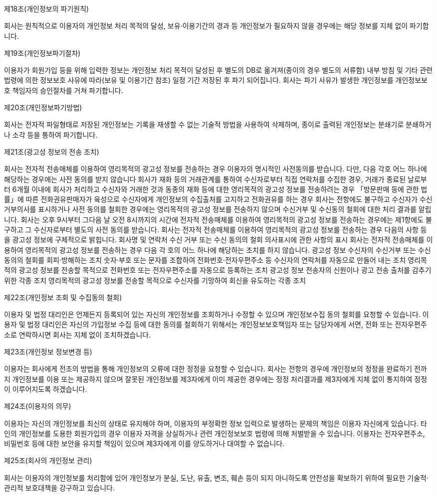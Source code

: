 제18조(개인정보의 파기원칙)

회사는 원칙적으로 이용자의 개인정보 처리 목적의 달성, 보유·이용기간의 경과 등 개인정보가 필요하지 않을 경우에는 해당 정보를 지체 없이 파기합니다.


제19조(개인정보파기절차)

이용자가 회원가입 등을 위해 입력한 정보는 개인정보 처리 목적이 달성된 후 별도의 DB로 옮겨져(종이의 경우 별도의 서류함) 내부 방침 및 기타 관련 법령에 의한 정보보호 사유에 따라(보유 및 이용기간 참조) 일정 기간 저장된 후 파기 되어집니다.
회사는 파기 사유가 발생한 개인정보를 개인정보보호 책임자의 승인절차를 거쳐 파기합니다.

제20조(개인정보파기방법)

회사는 전자적 파일형태로 저장된 개인정보는 기록을 재생할 수 없는 기술적 방법을 사용하여 삭제하며, 종이로 출력된 개인정보는 분쇄기로 분쇄하거나 소각 등을 통하여 파기합니다.


제21조(광고성 정보의 전송 조치)

회사는 전자적 전송매체를 이용하여 영리목적의 광고성 정보를 전송하는 경우 이용자의 명시적인 사전동의를 받습니다. 다만, 다음 각호 어느 하나에 해당하는 경우에는 사전 동의를 받지 않습니다
회사가 재화 등의 거래관계를 통하여 수신자로부터 직접 연락처를 수집한 경우, 거래가 종료된 날로부터 6개월 이내에 회사가 처리하고 수신자와 거래한 것과 동종의 재화 등에 대한 영리목적의 광고성 정보를 전송하려는 경우
「방문판매 등에 관한 법률」에 따른 전화권유판매자가 육성으로 수신자에게 개인정보의 수집출처를 고지하고 전화권유를 하는 경우
회사는 전항에도 불구하고 수신자가 수신거부의사를 표시하거나 사전 동의를 철회한 경우에는 영리목적의 광고성 정보를 전송하지 않으며 수신거부 및 수신동의 철회에 대한 처리 결과를 알립니다.
회사는 오후 9시부터 그다음 날 오전 8시까지의 시간에 전자적 전송매체를 이용하여 영리목적의 광고성 정보를 전송하는 경우에는 제1항에도 불구하고 그 수신자로부터 별도의 사전 동의를 받습니다.
회사는 전자적 전송매체를 이용하여 영리목적의 광고성 정보를 전송하는 경우 다음의 사항 등을 광고성 정보에 구체적으로 밝힙니다.
회사명 및 연락처
수신 거부 또는 수신 동의의 철회 의사표시에 관한 사항의 표시
회사는 전자적 전송매체를 이용하여 영리목적의 광고성 정보를 전송하는 경우 다음 각 호의 어느 하나에 해당하는 조치를 하지 않습니다.
광고성 정보 수신자의 수신거부 또는 수신동의의 철회를 회피·방해하는 조치
숫자·부호 또는 문자를 조합하여 전화번호·전자우편주소 등 수신자의 연락처를 자동으로 만들어 내는 조치
영리목적의 광고성 정보를 전송할 목적으로 전화번호 또는 전자우편주소를 자동으로 등록하는 조치
광고성 정보 전송자의 신원이나 광고 전송 출처를 감추기 위한 각종 조치
영리목적의 광고성 정보를 전송할 목적으로 수신자를 기망하여 회신을 유도하는 각종 조치

제22조(개인정보 조회 및 수집동의 철회)

이용자 및 법정 대리인은 언제든지 등록되어 있는 자신의 개인정보를 조회하거나 수정할 수 있으며 개인정보수집 동의 철회를 요청할 수 있습니다.
이용자 및 법정 대리인은 자신의 가입정보 수집 등에 대한 동의를 철회하기 위해서는 개인정보보호책임자 또는 담당자에게 서면, 전화 또는 전자우편주소로 연락하시면 회사는 지체 없이 조치하겠습니다.

제23조(개인정보 정보변경 등)

이용자는 회사에게 전조의 방법을 통해 개인정보의 오류에 대한 정정을 요청할 수 있습니다.
회사는 전항의 경우에 개인정보의 정정을 완료하기 전까지 개인정보를 이용 또는 제공하지 않으며 잘못된 개인정보를 제3자에게 이미 제공한 경우에는 정정 처리결과를 제3자에게 지체 없이 통지하여 정정이 이루어지도록 하겠습니다.

제24조(이용자의 의무)

이용자는 자신의 개인정보를 최신의 상태로 유지해야 하며, 이용자의 부정확한 정보 입력으로 발생하는 문제의 책임은 이용자 자신에게 있습니다.
타인의 개인정보를 도용한 회원가입의 경우 이용자 자격을 상실하거나 관련 개인정보보호 법령에 의해 처벌받을 수 있습니다.
이용자는 전자우편주소, 비밀번호 등에 대한 보안을 유지할 책임이 있으며 제3자에게 이를 양도하거나 대여할 수 없습니다.

제25조(회사의 개인정보 관리)

회사는 이용자의 개인정보를 처리함에 있어 개인정보가 분실, 도난, 유출, 변조, 훼손 등이 되지 아니하도록 안전성을 확보하기 위하여 필요한 기술적·관리적 보호대책을 강구하고 있습니다.
